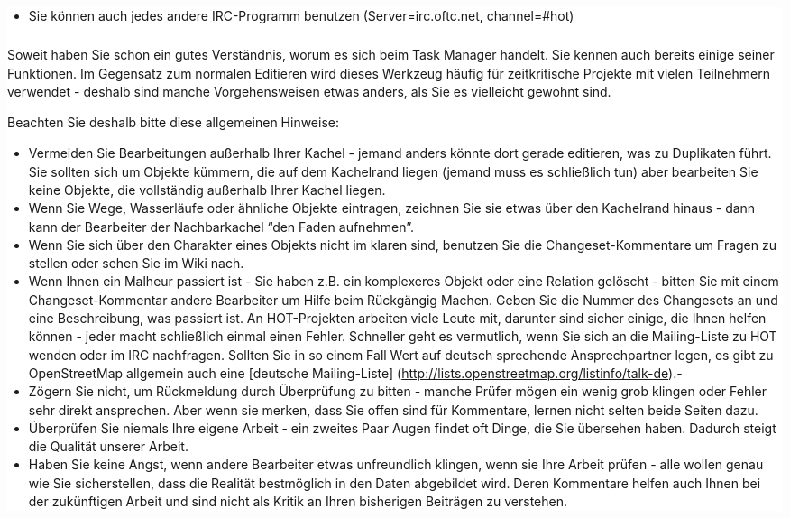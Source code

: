 - Sie können auch jedes andere IRC-Programm benutzen (Server=irc.oftc.net, channel=#hot)  


###   

Soweit haben Sie schon ein gutes Verständnis, worum es sich beim Task Manager handelt. Sie kennen auch bereits einige seiner Funktionen. Im Gegensatz zum normalen Editieren wird dieses Werkzeug häufig für zeitkritische Projekte mit vielen Teilnehmern verwendet - deshalb sind manche Vorgehensweisen etwas anders, als Sie es vielleicht gewohnt sind.  

Beachten Sie deshalb bitte diese allgemeinen Hinweise:  

- Vermeiden Sie Bearbeitungen außerhalb Ihrer Kachel - jemand anders könnte dort gerade editieren, was zu Duplikaten führt. Sie sollten sich um Objekte kümmern, die auf dem Kachelrand liegen (jemand muss es schließlich tun) aber bearbeiten Sie keine Objekte, die vollständig außerhalb Ihrer Kachel liegen.  
- Wenn Sie Wege, Wasserläufe oder ähnliche Objekte eintragen, zeichnen Sie sie etwas über den Kachelrand hinaus - dann kann der Bearbeiter der Nachbarkachel “den Faden aufnehmen”.  
- Wenn Sie sich über den Charakter eines Objekts nicht im klaren sind, benutzen Sie die Changeset-Kommentare um Fragen zu stellen oder sehen Sie im Wiki nach.  
- Wenn Ihnen ein Malheur passiert ist - Sie haben z.B. ein komplexeres Objekt oder eine Relation gelöscht - bitten Sie mit einem Changeset-Kommentar andere Bearbeiter um Hilfe beim Rückgängig Machen. Geben Sie die Nummer des Changesets an und eine Beschreibung, was passiert ist. An HOT-Projekten arbeiten viele Leute mit, darunter sind sicher einige, die Ihnen helfen können - jeder macht schließlich einmal einen Fehler. Schneller geht es vermutlich, wenn Sie sich an die Mailing-Liste zu HOT wenden oder im IRC nachfragen. Sollten Sie in so einem Fall Wert auf deutsch sprechende Ansprechpartner legen, es gibt zu OpenStreetMap allgemein auch eine [deutsche Mailing-Liste] (http://lists.openstreetmap.org/listinfo/talk-de).-   
- Zögern Sie nicht, um Rückmeldung durch Überprüfung zu bitten - manche Prüfer mögen ein wenig grob klingen oder Fehler sehr direkt ansprechen. Aber wenn sie merken, dass Sie offen sind für Kommentare, lernen nicht selten beide Seiten dazu.  
- Überprüfen Sie niemals Ihre eigene Arbeit - ein zweites Paar Augen findet oft Dinge, die Sie übersehen haben. Dadurch steigt die Qualität unserer Arbeit.  
- Haben Sie keine Angst, wenn andere Bearbeiter etwas unfreundlich klingen, wenn sie Ihre Arbeit prüfen - alle wollen genau wie Sie sicherstellen, dass die Realität bestmöglich in den Daten abgebildet wird. Deren Kommentare helfen auch Ihnen bei der zukünftigen Arbeit und sind nicht als Kritik an Ihren bisherigen Beiträgen zu verstehen.  

[Tasking Manager Login]: /images/de/coordination/tasking_manager//tasking_manager_image01.png
[Tasking Manager Username_list]: /images/de/coordination/tasking_manager/tasking_manager_image02.png
[Authorizing access to OSM account by the Tasking Manager]: /images/de/coordination/tasking_manager/tasking_manager_image03.png
[Job description]: /images/de/coordination/tasking_manager/tasking_manager_image04.png
[Picking a task]: /images/de/coordination/tasking_manager/tasking_manager_image05.png
[Assigned task square]: /images/de/coordination/tasking_manager/tasking_manager_image06.png
[Editing options]: /images/de/coordination/tasking_manager/tasking_manager_image07.png
[IRC_help]: /images/en/coordination/tasking_manager/tasking_manager_image08.png
[IRC using]: /images/coordination/tasking_manager/tasking_manager_image09.png
[Tasking Manager About]: /images/de/coordination/tasking_manager/tasking_manager_image011.png
[Tasking Manager Languages]: /images/en/coordination/tasking_manager/tasking_manager_image012.png
